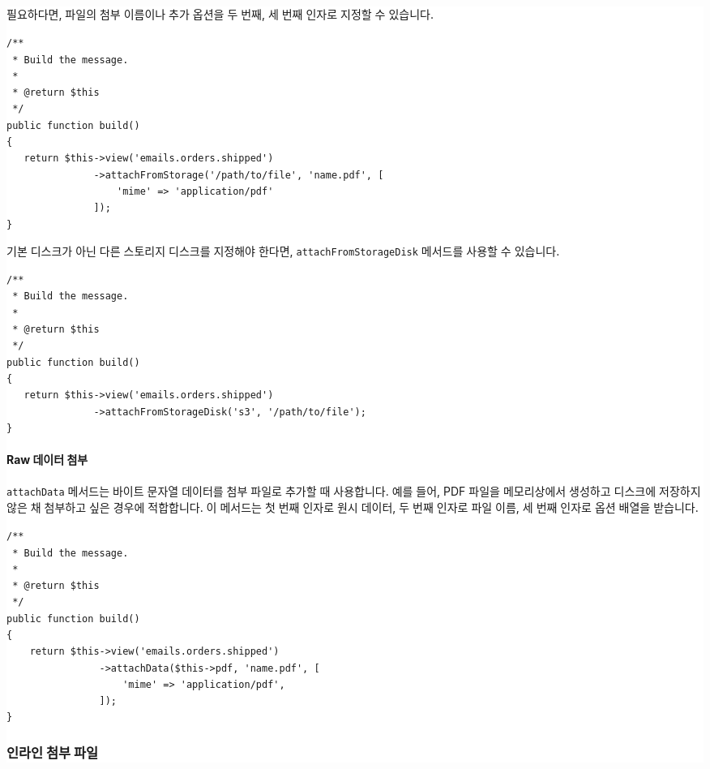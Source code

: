 필요하다면, 파일의 첨부 이름이나 추가 옵션을 두 번째, 세 번째 인자로 지정할 수 있습니다.

```
/**
 * Build the message.
 *
 * @return $this
 */
public function build()
{
   return $this->view('emails.orders.shipped')
               ->attachFromStorage('/path/to/file', 'name.pdf', [
                   'mime' => 'application/pdf'
               ]);
}
```

기본 디스크가 아닌 다른 스토리지 디스크를 지정해야 한다면, `attachFromStorageDisk` 메서드를 사용할 수 있습니다.

```
/**
 * Build the message.
 *
 * @return $this
 */
public function build()
{
   return $this->view('emails.orders.shipped')
               ->attachFromStorageDisk('s3', '/path/to/file');
}
```

<a name="raw-data-attachments"></a>
#### Raw 데이터 첨부

`attachData` 메서드는 바이트 문자열 데이터를 첨부 파일로 추가할 때 사용합니다. 예를 들어, PDF 파일을 메모리상에서 생성하고 디스크에 저장하지 않은 채 첨부하고 싶은 경우에 적합합니다. 이 메서드는 첫 번째 인자로 원시 데이터, 두 번째 인자로 파일 이름, 세 번째 인자로 옵션 배열을 받습니다.

```
/**
 * Build the message.
 *
 * @return $this
 */
public function build()
{
    return $this->view('emails.orders.shipped')
                ->attachData($this->pdf, 'name.pdf', [
                    'mime' => 'application/pdf',
                ]);
}
```

<a name="inline-attachments"></a>
### 인라인 첨부 파일
